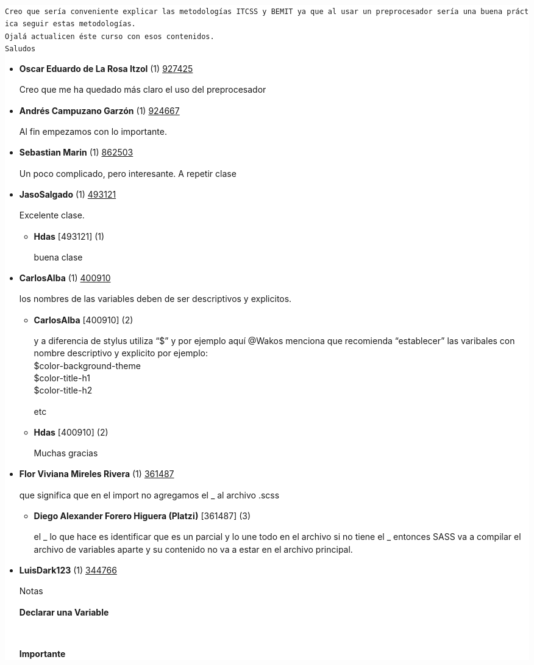 	Creo que sería conveniente explicar las metodologías ITCSS y BEMIT ya que al usar un preprocesador sería una buena práctica seguir estas metodologías.  
	Ojalá actualicen éste curso con esos contenidos.  
	Saludos

* **Oscar Eduardo de La Rosa Itzol** (1) [927425](https://platzi.com/comentario/927425/) 

	Creo que me ha quedado más claro el uso del preprocesador

* **Andrés Campuzano Garzón** (1) [924667](https://platzi.com/comentario/924667/) 

	Al fin empezamos con lo importante.

* **Sebastian Marin** (1) [862503](https://platzi.com/comentario/862503/) 

	Un poco complicado, pero interesante. A repetir clase

* **JasoSalgado** (1) [493121](https://platzi.com/comentario/493121/) 

	Excelente clase.

	* **Hdas** [493121] (1)

		buena clase

* **CarlosAlba** (1) [400910](https://platzi.com/comentario/400910/) 

	los nombres de las variables deben de ser descriptivos y explicitos.

	* **CarlosAlba** [400910] (2)

		y a diferencia de stylus utiliza “$” y por ejemplo aquí @Wakos menciona que recomienda “establecer” las varibales con nombre descriptivo y explicito por ejemplo:  
		$color-background-theme  
		$color-title-h1  
		$color-title-h2
		
		etc

	* **Hdas** [400910] (2)

		Muchas gracias

* **Flor Viviana  Mireles Rivera** (1) [361487](https://platzi.com/comentario/361487/) 

	que significa que en el import no agregamos el _ al archivo .scss

	* **Diego Alexander Forero Higuera (Platzi)** [361487] (3)

		el _ lo que hace es identificar que es un parcial y lo une todo en el archivo si no tiene el _ entonces SASS va a compilar el archivo de variables aparte y su contenido no va a estar en el archivo principal.

* **LuisDark123** (1) [344766](https://platzi.com/comentario/344766/) 

	Notas
	
	**Declarar una Variable**
	```     $colorBrand: #00304e;
	    
	```
	
	**Importante**
	